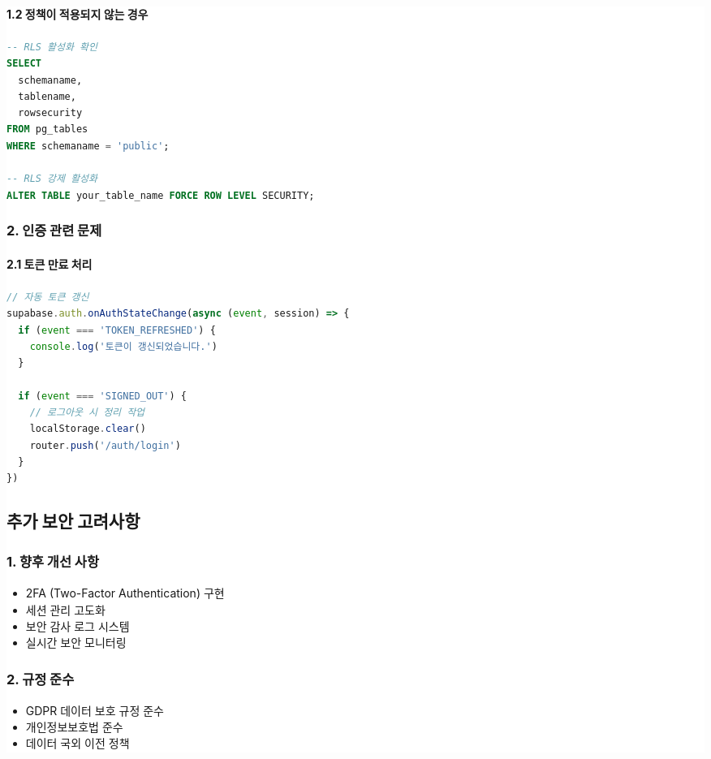 ```sql
```

#### 1.2 정책이 적용되지 않는 경우
```sql
-- RLS 활성화 확인
SELECT 
  schemaname, 
  tablename, 
  rowsecurity 
FROM pg_tables 
WHERE schemaname = 'public';

-- RLS 강제 활성화
ALTER TABLE your_table_name FORCE ROW LEVEL SECURITY;
```

### 2. 인증 관련 문제

#### 2.1 토큰 만료 처리
```typescript
// 자동 토큰 갱신
supabase.auth.onAuthStateChange(async (event, session) => {
  if (event === 'TOKEN_REFRESHED') {
    console.log('토큰이 갱신되었습니다.')
  }
  
  if (event === 'SIGNED_OUT') {
    // 로그아웃 시 정리 작업
    localStorage.clear()
    router.push('/auth/login')
  }
})
```

## 추가 보안 고려사항

### 1. 향후 개선 사항
- 2FA (Two-Factor Authentication) 구현
- 세션 관리 고도화
- 보안 감사 로그 시스템
- 실시간 보안 모니터링

### 2. 규정 준수
- GDPR 데이터 보호 규정 준수
- 개인정보보호법 준수
- 데이터 국외 이전 정책